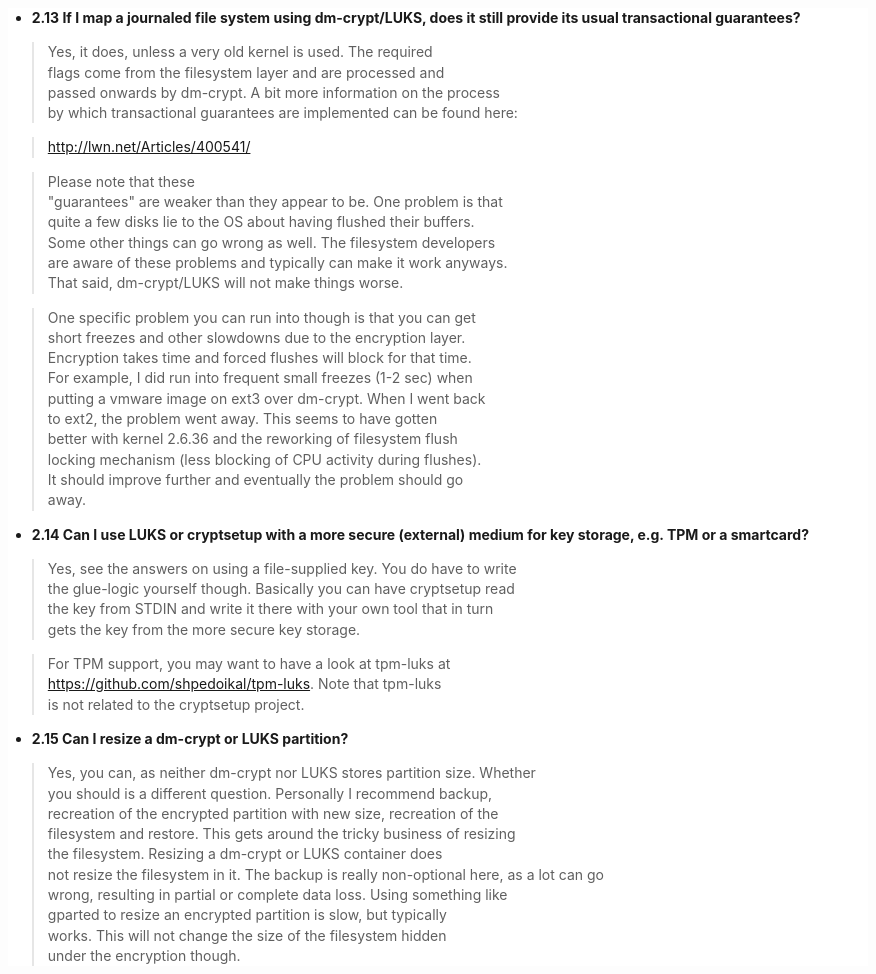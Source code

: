 
<ul><li><b>2.13 If I map a journaled file system using dm-crypt/LUKS, does it still provide its usual transactional guarantees?</b></li></ul>

<blockquote>Yes, it does, unless a very old kernel is used. The required<br>
flags come from the filesystem layer and are processed and<br>
passed onwards by dm-crypt. A bit more information on the process<br>
by which transactional guarantees are implemented can be found here:</blockquote>

<blockquote><a href='http://lwn.net/Articles/400541/'>http://lwn.net/Articles/400541/</a></blockquote>

<blockquote>Please note that these<br>
"guarantees" are weaker than they appear to be. One problem is that<br>
quite a few disks lie to the OS about having flushed their buffers.<br>
Some other things can go wrong as well. The filesystem developers<br>
are aware of these problems and typically can make it work anyways.<br>
That said, dm-crypt/LUKS will not make things worse.</blockquote>

<blockquote>One specific problem you can run into though is that you can get<br>
short freezes and other slowdowns due to the encryption layer.<br>
Encryption takes time and forced flushes will block for that time.<br>
For example, I did run into frequent small freezes (1-2 sec) when<br>
putting a vmware image on ext3 over dm-crypt. When I went back<br>
to ext2, the problem went away. This seems to have gotten<br>
better with kernel 2.6.36 and the reworking of filesystem flush<br>
locking mechanism (less blocking of CPU activity during flushes).<br>
It should improve further and eventually the problem should go<br>
away.</blockquote>


<ul><li><b>2.14 Can I use LUKS or cryptsetup with a more secure (external) medium for key storage, e.g. TPM or a smartcard?</b></li></ul>

<blockquote>Yes, see the answers on using a file-supplied key. You do have to write<br>
the glue-logic yourself though. Basically you can have cryptsetup read<br>
the key from STDIN and write it there with your own tool that in turn<br>
gets the key from the more secure key storage.</blockquote>

<blockquote>For TPM support, you may want to have a look at tpm-luks at<br>
<a href='https://github.com/shpedoikal/tpm-luks'>https://github.com/shpedoikal/tpm-luks</a>. Note that tpm-luks<br>
is not related to the cryptsetup project.</blockquote>


<ul><li><b>2.15 Can I resize a dm-crypt or LUKS partition?</b></li></ul>

<blockquote>Yes, you can, as neither dm-crypt nor LUKS stores partition size. Whether<br>
you should is a different question. Personally I recommend backup,<br>
recreation of the encrypted partition with new size, recreation of the<br>
filesystem and restore. This gets around the tricky business of resizing<br>
the filesystem. Resizing a dm-crypt or LUKS container does<br>
not resize the filesystem in it. The backup is really non-optional here, as a lot can go<br>
wrong, resulting in partial or complete data loss. Using something like<br>
gparted to resize an encrypted partition is slow, but typically<br>
works. This will not change the size of the filesystem hidden<br>
under the encryption though.</blockquote>
